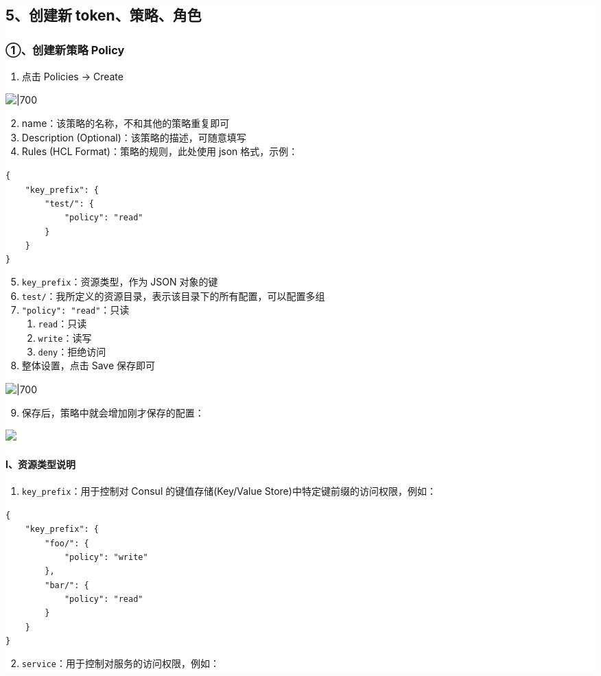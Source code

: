 ## 5、创建新 token、策略、角色

### ①、创建新策略 Policy

1. 点击 Policies -> Create

![|700](https://tool.yuehai.fun:63/file/downloadPublicFile?basePathType=takeDown&subPath=%2FDocker%2Fattachments%2FPasted%20image%2020250114164725.png)

2. name：该策略的名称，不和其他的策略重复即可
3. Description (Optional)：该策略的描述，可随意填写
4. Rules (HCL Format)：策略的规则，此处使用 json 格式，示例：

```shell
{
	"key_prefix": {
		"test/": {
			"policy": "read"
		}
	}
}
```

5. `key_prefix`：资源类型，作为 JSON 对象的键
6. `test/`：我所定义的资源目录，表示该目录下的所有配置，可以配置多组
7. `"policy": "read"`：只读
	1. `read`：只读
	2. `write`：读写
	3. `deny`：拒绝访问
8. 整体设置，点击 Save 保存即可

![|700](https://tool.yuehai.fun:63/file/downloadPublicFile?basePathType=takeDown&subPath=%2FDocker%2Fattachments%2FPasted%20image%2020250114164822.png)

9. 保存后，策略中就会增加刚才保存的配置：

![](https://tool.yuehai.fun:63/file/downloadPublicFile?basePathType=takeDown&subPath=%2FDocker%2Fattachments%2FPasted%20image%2020250114164847.png)

#### Ⅰ、资源类型说明

1. `key_prefix`：用于控制对 Consul 的键值存储(Key/Value Store)中特定键前缀的访问权限，例如：

```shell
{
	"key_prefix": {
		"foo/": {
			"policy": "write"
		},
		"bar/": {
			"policy": "read"
		}
	}
}
```

2. `service`：用于控制对服务的访问权限，例如：
